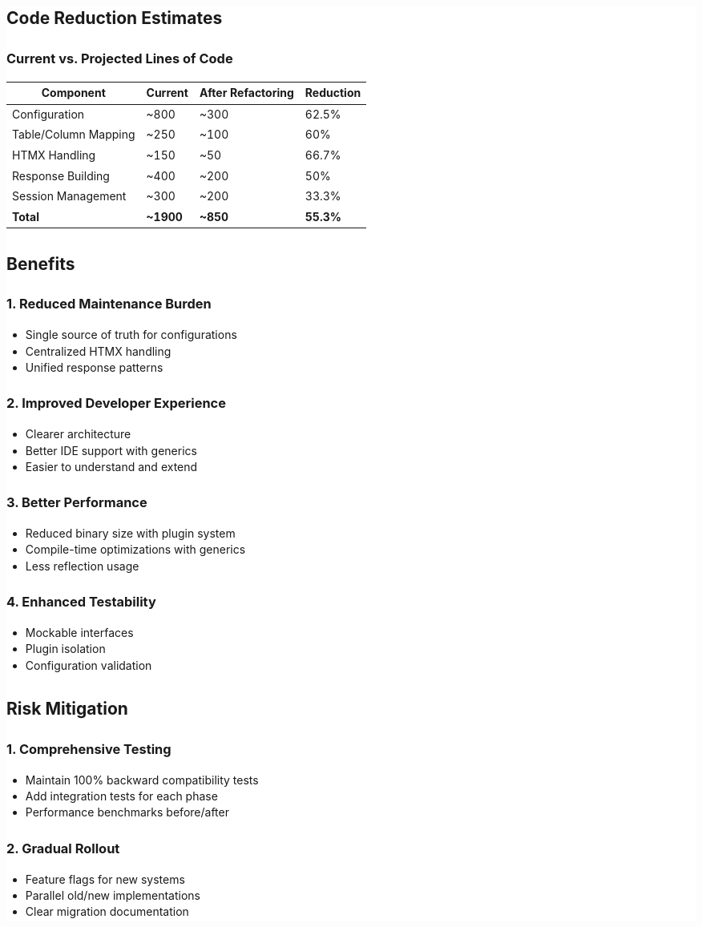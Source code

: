 ## Code Reduction Estimates

### Current vs. Projected Lines of Code

| Component | Current | After Refactoring | Reduction |
|-----------|---------|-------------------|-----------|
| Configuration | ~800 | ~300 | 62.5% |
| Table/Column Mapping | ~250 | ~100 | 60% |
| HTMX Handling | ~150 | ~50 | 66.7% |
| Response Building | ~400 | ~200 | 50% |
| Session Management | ~300 | ~200 | 33.3% |
| **Total** | **~1900** | **~850** | **55.3%** |

## Benefits

### 1. Reduced Maintenance Burden
- Single source of truth for configurations
- Centralized HTMX handling
- Unified response patterns

### 2. Improved Developer Experience
- Clearer architecture
- Better IDE support with generics
- Easier to understand and extend

### 3. Better Performance
- Reduced binary size with plugin system
- Compile-time optimizations with generics
- Less reflection usage

### 4. Enhanced Testability
- Mockable interfaces
- Plugin isolation
- Configuration validation

## Risk Mitigation

### 1. Comprehensive Testing
- Maintain 100% backward compatibility tests
- Add integration tests for each phase
- Performance benchmarks before/after

### 2. Gradual Rollout
- Feature flags for new systems
- Parallel old/new implementations
- Clear migration documentation
